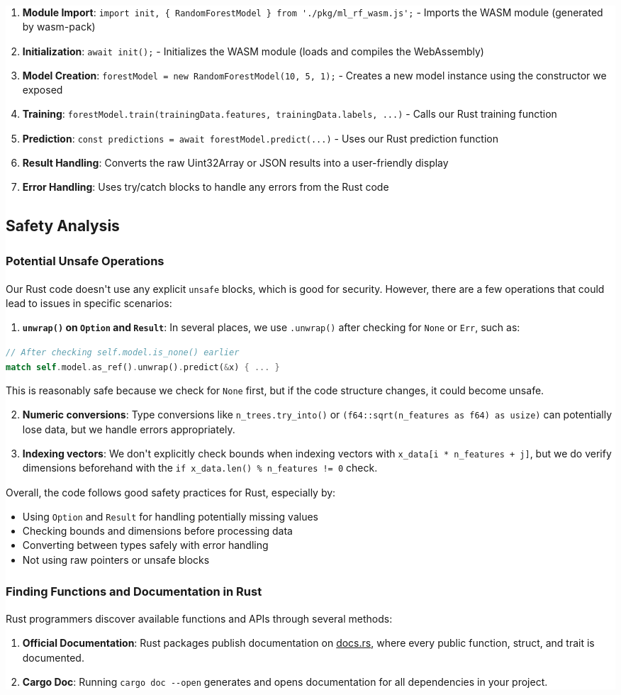 1. **Module Import**: `import init, { RandomForestModel } from './pkg/ml_rf_wasm.js';` - Imports the WASM module (generated by wasm-pack)

2. **Initialization**: `await init();` - Initializes the WASM module (loads and compiles the WebAssembly)

3. **Model Creation**: `forestModel = new RandomForestModel(10, 5, 1);` - Creates a new model instance using the constructor we exposed

4. **Training**: `forestModel.train(trainingData.features, trainingData.labels, ...)` - Calls our Rust training function

5. **Prediction**: `const predictions = await forestModel.predict(...)` - Uses our Rust prediction function

6. **Result Handling**: Converts the raw Uint32Array or JSON results into a user-friendly display

7. **Error Handling**: Uses try/catch blocks to handle any errors from the Rust code

## Safety Analysis

### Potential Unsafe Operations

Our Rust code doesn't use any explicit `unsafe` blocks, which is good for security. However, there are a few operations that could lead to issues in specific scenarios:

1. **`unwrap()` on `Option` and `Result`**: In several places, we use `.unwrap()` after checking for `None` or `Err`, such as:

```rust
// After checking self.model.is_none() earlier
match self.model.as_ref().unwrap().predict(&x) { ... }
```

This is reasonably safe because we check for `None` first, but if the code structure changes, it could become unsafe.

2. **Numeric conversions**: Type conversions like `n_trees.try_into()` or `(f64::sqrt(n_features as f64) as usize)` can potentially lose data, but we handle errors appropriately.

3. **Indexing vectors**: We don't explicitly check bounds when indexing vectors with `x_data[i * n_features + j]`, but we do verify dimensions beforehand with the `if x_data.len() % n_features != 0` check.

Overall, the code follows good safety practices for Rust, especially by:
- Using `Option` and `Result` for handling potentially missing values
- Checking bounds and dimensions before processing data
- Converting between types safely with error handling
- Not using raw pointers or unsafe blocks

### Finding Functions and Documentation in Rust

Rust programmers discover available functions and APIs through several methods:

1. **Official Documentation**: Rust packages publish documentation on [docs.rs](https://docs.rs/), where every public function, struct, and trait is documented.

2. **Cargo Doc**: Running `cargo doc --open` generates and opens documentation for all dependencies in your project.
